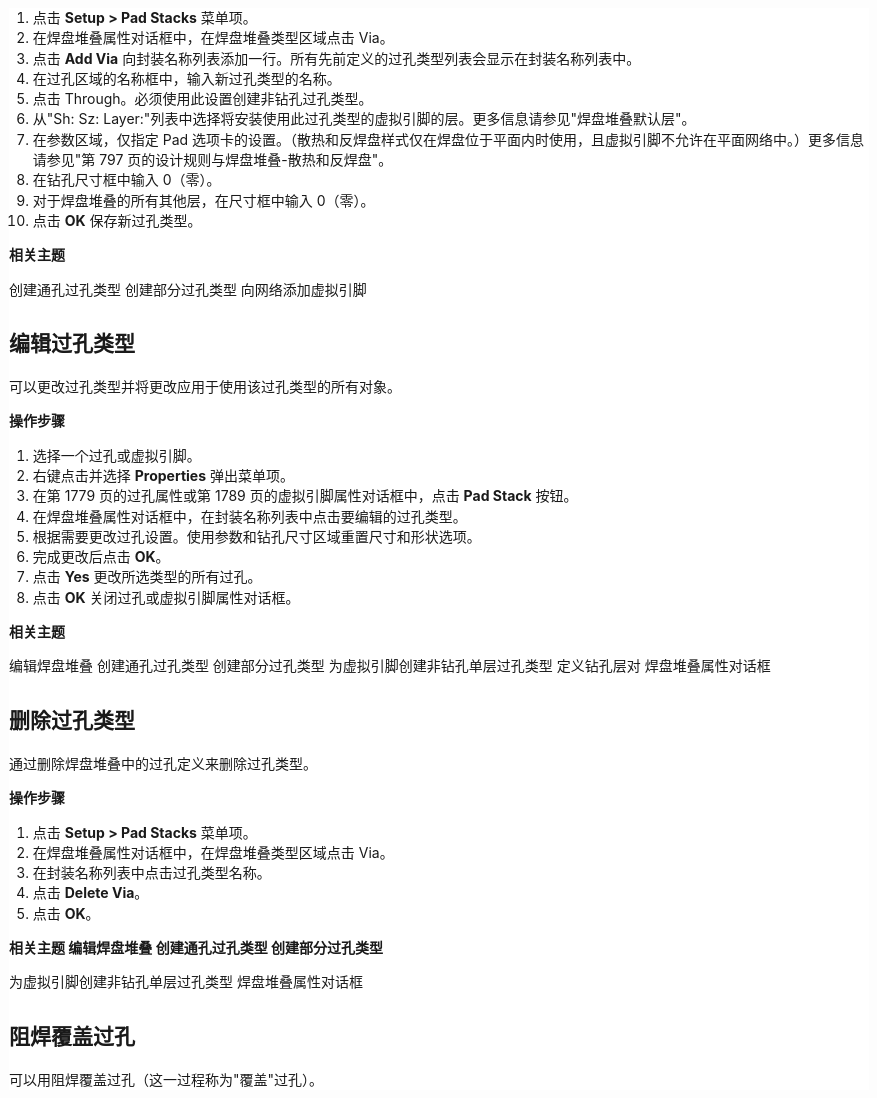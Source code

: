 1. 点击 **Setup > Pad Stacks** 菜单项。
2. 在焊盘堆叠属性对话框中，在焊盘堆叠类型区域点击 Via。
3. 点击 **Add Via** 向封装名称列表添加一行。所有先前定义的过孔类型列表会显示在封装名称列表中。
4. 在过孔区域的名称框中，输入新过孔类型的名称。
5. 点击 Through。必须使用此设置创建非钻孔过孔类型。
6. 从"Sh: Sz: Layer:"列表中选择将安装使用此过孔类型的虚拟引脚的层。更多信息请参见"焊盘堆叠默认层"。
7. 在参数区域，仅指定 Pad 选项卡的设置。（散热和反焊盘样式仅在焊盘位于平面内时使用，且虚拟引脚不允许在平面网络中。）更多信息请参见"第 797 页的设计规则与焊盘堆叠-散热和反焊盘"。
8. 在钻孔尺寸框中输入 0（零）。
9. 对于焊盘堆叠的所有其他层，在尺寸框中输入 0（零）。
10. 点击 **OK** 保存新过孔类型。

**相关主题**

创建通孔过孔类型
创建部分过孔类型
向网络添加虚拟引脚

## 编辑过孔类型
可以更改过孔类型并将更改应用于使用该过孔类型的所有对象。

**操作步骤**

1. 选择一个过孔或虚拟引脚。
2. 右键点击并选择 **Properties** 弹出菜单项。
3. 在第 1779 页的过孔属性或第 1789 页的虚拟引脚属性对话框中，点击 **Pad Stack** 按钮。
4. 在焊盘堆叠属性对话框中，在封装名称列表中点击要编辑的过孔类型。
5. 根据需要更改过孔设置。使用参数和钻孔尺寸区域重置尺寸和形状选项。
6. 完成更改后点击 **OK**。
7. 点击 **Yes** 更改所选类型的所有过孔。
8. 点击 **OK** 关闭过孔或虚拟引脚属性对话框。

**相关主题**

编辑焊盘堆叠 创建通孔过孔类型 创建部分过孔类型 为虚拟引脚创建非钻孔单层过孔类型 定义钻孔层对 焊盘堆叠属性对话框

## 删除过孔类型
通过删除焊盘堆叠中的过孔定义来删除过孔类型。

**操作步骤**

1. 点击 **Setup > Pad Stacks** 菜单项。
2. 在焊盘堆叠属性对话框中，在焊盘堆叠类型区域点击 Via。
3. 在封装名称列表中点击过孔类型名称。
4. 点击 **Delete Via**。
5. 点击 **OK**。

**相关主题 编辑焊盘堆叠 创建通孔过孔类型 创建部分过孔类型**

为虚拟引脚创建非钻孔单层过孔类型
焊盘堆叠属性对话框

## 阻焊覆盖过孔
可以用阻焊覆盖过孔（这一过程称为"覆盖"过孔）。
